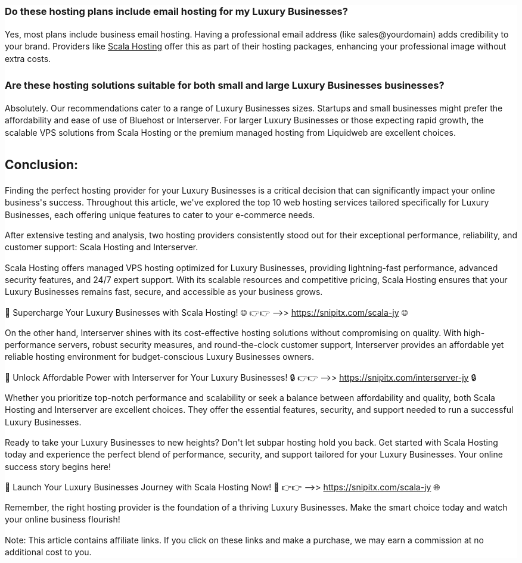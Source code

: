 ### Do these hosting plans include email hosting for my Luxury Businesses? 
Yes, most plans include business email hosting. Having a professional email address (like sales@yourdomain) adds credibility to your brand. Providers like [Scala Hosting](https://snipitx.com/scala-jy) offer this as part of their hosting packages, enhancing your professional image without extra costs.

### Are these hosting solutions suitable for both small and large Luxury Businesses businesses? 
Absolutely. Our recommendations cater to a range of Luxury Businesses sizes. Startups and small businesses might prefer the affordability and ease of use of Bluehost or Interserver. For larger Luxury Businesses or those expecting rapid growth, the scalable VPS solutions from Scala Hosting or the premium managed hosting from Liquidweb are excellent choices.

## Conclusion:

Finding the perfect hosting provider for your Luxury Businesses is a critical decision that can significantly impact your online business's success. Throughout this article, we've explored the top 10 web hosting services tailored specifically for Luxury Businesses, each offering unique features to cater to your e-commerce needs.

After extensive testing and analysis, two hosting providers consistently stood out for their exceptional performance, reliability, and customer support: Scala Hosting and Interserver.

Scala Hosting offers managed VPS hosting optimized for Luxury Businesses, providing lightning-fast performance, advanced security features, and 24/7 expert support. With its scalable resources and competitive pricing, Scala Hosting ensures that your Luxury Businesses remains fast, secure, and accessible as your business grows.

🚀 Supercharge Your Luxury Businesses with Scala Hosting! 🌐
👉👉 -->> https://snipitx.com/scala-jy 🌐

On the other hand, Interserver shines with its cost-effective hosting solutions without compromising on quality. With high-performance servers, robust security measures, and round-the-clock customer support, Interserver provides an affordable yet reliable hosting environment for budget-conscious Luxury Businesses owners.

💸 Unlock Affordable Power with Interserver for Your Luxury Businesses! 🔒
👉👉 -->> https://snipitx.com/interserver-jy 🔒

Whether you prioritize top-notch performance and scalability or seek a balance between affordability and quality, both Scala Hosting and Interserver are excellent choices. They offer the essential features, security, and support needed to run a successful Luxury Businesses.

Ready to take your Luxury Businesses to new heights? Don't let subpar hosting hold you back. Get started with Scala Hosting today and experience the perfect blend of performance, security, and support tailored for your Luxury Businesses. Your online success story begins here!

🚀 Launch Your Luxury Businesses Journey with Scala Hosting Now! 🌟
👉👉 -->> https://snipitx.com/scala-jy 🌐

Remember, the right hosting provider is the foundation of a thriving Luxury Businesses. Make the smart choice today and watch your online business flourish!

Note: This article contains affiliate links. If you click on these links and make a purchase, we may earn a commission at no additional cost to you.
